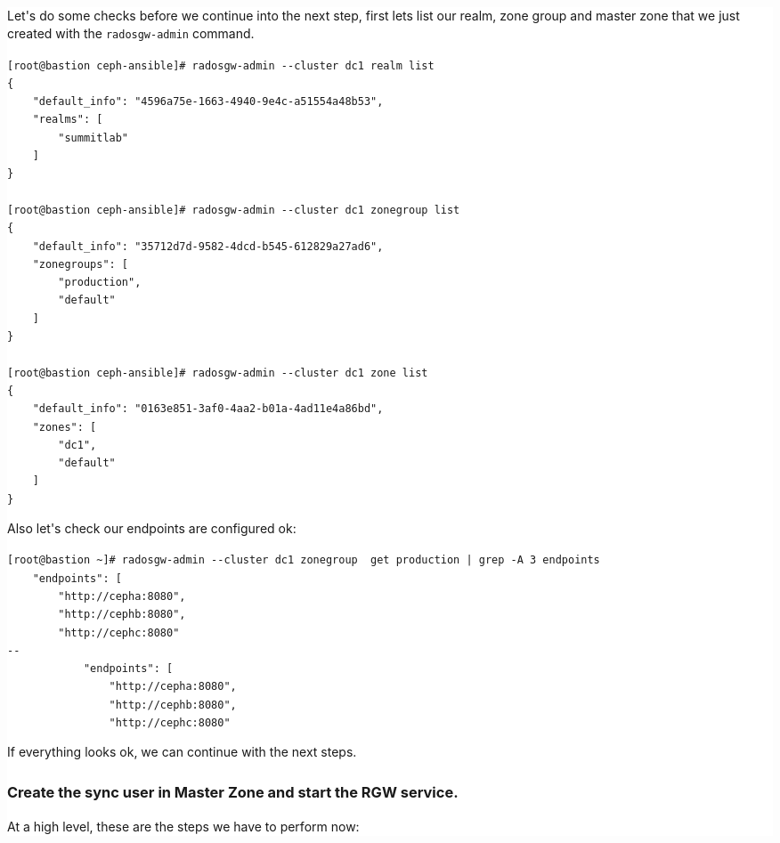 ```
```

Let's do some checks before we continue into the next step, first lets list our realm, zone group and master zone that we just created with the `radosgw-admin` command.
```
[root@bastion ceph-ansible]# radosgw-admin --cluster dc1 realm list
{
    "default_info": "4596a75e-1663-4940-9e4c-a51554a48b53",
    "realms": [
        "summitlab"
    ]
}

[root@bastion ceph-ansible]# radosgw-admin --cluster dc1 zonegroup list
{
    "default_info": "35712d7d-9582-4dcd-b545-612829a27ad6",
    "zonegroups": [
        "production",
        "default"
    ]
}

[root@bastion ceph-ansible]# radosgw-admin --cluster dc1 zone list
{
    "default_info": "0163e851-3af0-4aa2-b01a-4ad11e4a86bd",
    "zones": [
        "dc1",
        "default"
    ]
}
```

Also let's check our endpoints are configured ok:
```
[root@bastion ~]# radosgw-admin --cluster dc1 zonegroup  get production | grep -A 3 endpoints
    "endpoints": [
        "http://cepha:8080",
        "http://cephb:8080",
        "http://cephc:8080"
--
            "endpoints": [
                "http://cepha:8080",
                "http://cephb:8080",
                "http://cephc:8080"
```

If everything looks ok, we can continue with the next steps.

### Create the sync user in Master Zone and start the RGW service.

At a high level, these are the steps we have to perform now:
